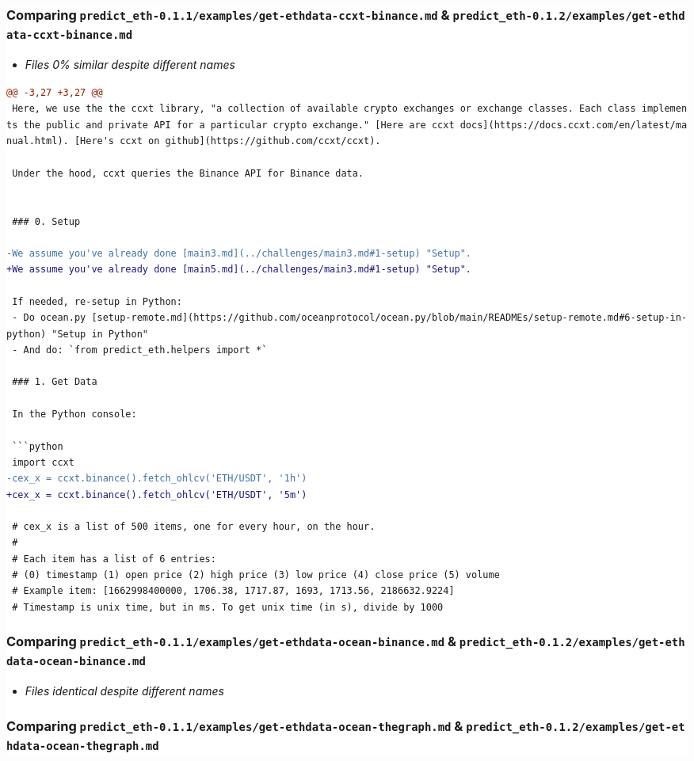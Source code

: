 ### Comparing `predict_eth-0.1.1/examples/get-ethdata-ccxt-binance.md` & `predict_eth-0.1.2/examples/get-ethdata-ccxt-binance.md`

 * *Files 0% similar despite different names*

```diff
@@ -3,27 +3,27 @@
 Here, we use the the ccxt library, "a collection of available crypto exchanges or exchange classes. Each class implements the public and private API for a particular crypto exchange." [Here are ccxt docs](https://docs.ccxt.com/en/latest/manual.html). [Here's ccxt on github](https://github.com/ccxt/ccxt).
 
 Under the hood, ccxt queries the Binance API for Binance data.
 
 
 ### 0. Setup
 
-We assume you've already done [main3.md](../challenges/main3.md#1-setup) "Setup".
+We assume you've already done [main5.md](../challenges/main3.md#1-setup) "Setup".
 
 If needed, re-setup in Python:
 - Do ocean.py [setup-remote.md](https://github.com/oceanprotocol/ocean.py/blob/main/READMEs/setup-remote.md#6-setup-in-python) "Setup in Python"
 - And do: `from predict_eth.helpers import *`
 
 ### 1. Get Data
  
 In the Python console:
 
 ```python
 import ccxt
-cex_x = ccxt.binance().fetch_ohlcv('ETH/USDT', '1h')
+cex_x = ccxt.binance().fetch_ohlcv('ETH/USDT', '5m')
 
 # cex_x is a list of 500 items, one for every hour, on the hour.
 #
 # Each item has a list of 6 entries:
 # (0) timestamp (1) open price (2) high price (3) low price (4) close price (5) volume
 # Example item: [1662998400000, 1706.38, 1717.87, 1693, 1713.56, 2186632.9224]
 # Timestamp is unix time, but in ms. To get unix time (in s), divide by 1000
```

### Comparing `predict_eth-0.1.1/examples/get-ethdata-ocean-binance.md` & `predict_eth-0.1.2/examples/get-ethdata-ocean-binance.md`

 * *Files identical despite different names*

### Comparing `predict_eth-0.1.1/examples/get-ethdata-ocean-thegraph.md` & `predict_eth-0.1.2/examples/get-ethdata-ocean-thegraph.md`
